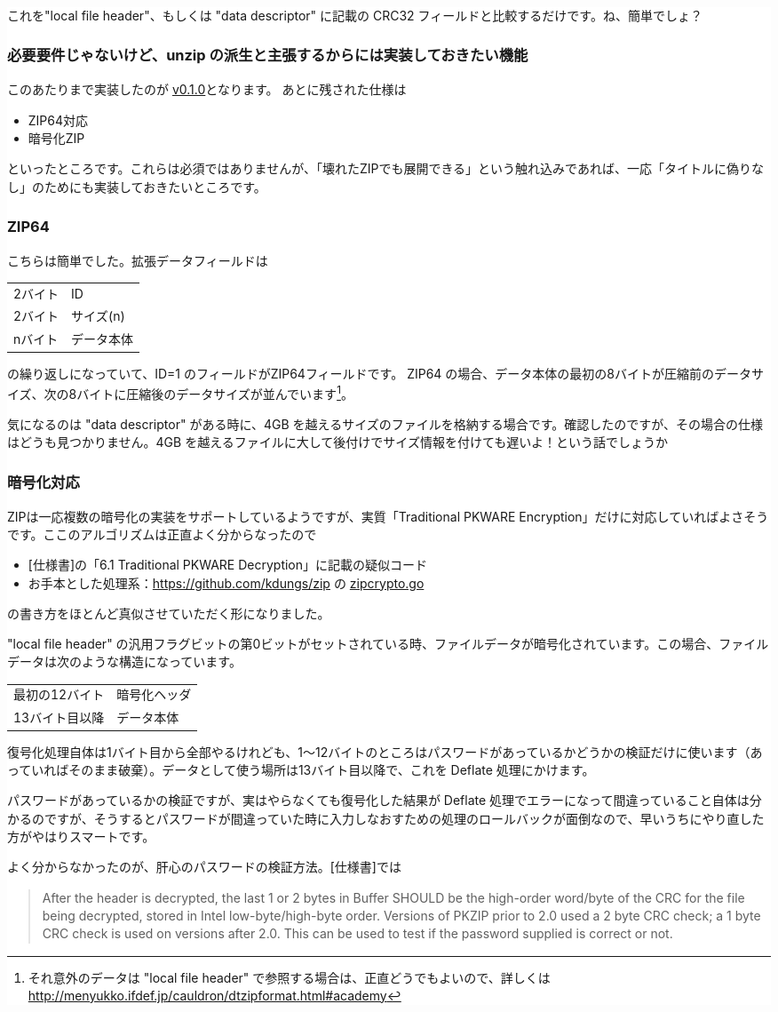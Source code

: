 これを"local file header"、もしくは "data descriptor" に記載の CRC32 フィールドと比較するだけです。ね、簡単でしょ？

### 必要要件じゃないけど、unzip の派生と主張するからには実装しておきたい機能

このあたりまで実装したのが [v0.1.0](https://github.com/hymkor/uncozip/releases/tag/v0.1.0)となります。 あとに残された仕様は

- ZIP64対応
- 暗号化ZIP

といったところです。これらは必須ではありませんが、「壊れたZIPでも展開できる」という触れ込みであれば、一応「タイトルに偽りなし」のためにも実装しておきたいところです。

### ZIP64

こちらは簡単でした。拡張データフィールドは

|  |  |
|--|--|
| 2バイト | ID |
| 2バイト | サイズ(n) |
| nバイト | データ本体 |

の繰り返しになっていて、ID=1 のフィールドがZIP64フィールドです。 ZIP64 の場合、データ本体の最初の8バイトが圧縮前のデータサイズ、次の8バイトに圧縮後のデータサイズが並んでいます[^詳しくは]。
[^詳しくは]: それ意外のデータは "local file header" で参照する場合は、正直どうでもよいので、詳しくは http://menyukko.ifdef.jp/cauldron/dtzipformat.html#academy

気になるのは "data descriptor" がある時に、4GB を越えるサイズのファイルを格納する場合です。確認したのですが、その場合の仕様はどうも見つかりません。4GB を越えるファイルに大して後付けでサイズ情報を付けても遅いよ！という話でしょうか

### 暗号化対応

ZIPは一応複数の暗号化の実装をサポートしているようですが、実質「Traditional PKWARE Encryption」だけに対応していればよさそうです。ここのアルゴリズムは正直よく分からなったので

- [仕様書]の「6.1 Traditional PKWARE Decryption」に記載の疑似コード
- お手本とした処理系：https://github.com/kdungs/zip の [zipcrypto.go](https://github.com/kdungs/zip/blob/master/zipcrypto.go)

の書き方をほとんど真似させていただく形になりました。

"local file header" の汎用フラグビットの第0ビットがセットされている時、ファイルデータが暗号化されています。この場合、ファイルデータは次のような構造になっています。

|  |  |
|--|--|
| 最初の12バイト | 暗号化ヘッダ
| 13バイト目以降 | データ本体

復号化処理自体は1バイト目から全部やるけれども、1～12バイトのところはパスワードがあっているかどうかの検証だけに使います（あっていればそのまま破棄）。データとして使う場所は13バイト目以降で、これを Deflate 処理にかけます。

パスワードがあっているかの検証ですが、実はやらなくても復号化した結果が Deflate 処理でエラーになって間違っていること自体は分かるのですが、そうするとパスワードが間違っていた時に入力しなおすための処理のロールバックが面倒なので、早いうちにやり直した方がやはりスマートです。

よく分からなかったのが、肝心のパスワードの検証方法。[仕様書]では

>   After the header is decrypted,  the last 1 or 2 bytes in Buffer SHOULD be the high-order word/byte of the CRC for the file being decrypted, stored in Intel low-byte/high-byte order.  Versions of PKZIP prior to 2.0 used a 2 byte CRC check; a 1 byte CRC check is used on versions after 2.0.  This can be used to test if the password supplied is correct or not.


[^ZIPinZIP]: 実際はデータディスクリプタを使ってて、かつ ZIP の中に ZIP が入っている時なので、まぁ実際稀なんですが
[^unixtime]: いわゆる [UNIX時間](https://ja.wikipedia.org/wiki/UNIX%E6%99%82%E9%96%93)
[^2038]: [2038年問題](https://ja.wikipedia.org/wiki/2038%E5%B9%B4%E5%95%8F%E9%A1%8C)